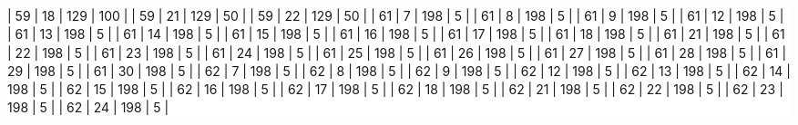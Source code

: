 | 59         | 18         | 129     | 100    |
| 59         | 21         | 129     | 50     |
| 59         | 22         | 129     | 50     |
| 61         | 7          | 198     | 5      |
| 61         | 8          | 198     | 5      |
| 61         | 9          | 198     | 5      |
| 61         | 12         | 198     | 5      |
| 61         | 13         | 198     | 5      |
| 61         | 14         | 198     | 5      |
| 61         | 15         | 198     | 5      |
| 61         | 16         | 198     | 5      |
| 61         | 17         | 198     | 5      |
| 61         | 18         | 198     | 5      |
| 61         | 21         | 198     | 5      |
| 61         | 22         | 198     | 5      |
| 61         | 23         | 198     | 5      |
| 61         | 24         | 198     | 5      |
| 61         | 25         | 198     | 5      |
| 61         | 26         | 198     | 5      |
| 61         | 27         | 198     | 5      |
| 61         | 28         | 198     | 5      |
| 61         | 29         | 198     | 5      |
| 61         | 30         | 198     | 5      |
| 62         | 7          | 198     | 5      |
| 62         | 8          | 198     | 5      |
| 62         | 9          | 198     | 5      |
| 62         | 12         | 198     | 5      |
| 62         | 13         | 198     | 5      |
| 62         | 14         | 198     | 5      |
| 62         | 15         | 198     | 5      |
| 62         | 16         | 198     | 5      |
| 62         | 17         | 198     | 5      |
| 62         | 18         | 198     | 5      |
| 62         | 21         | 198     | 5      |
| 62         | 22         | 198     | 5      |
| 62         | 23         | 198     | 5      |
| 62         | 24         | 198     | 5      |